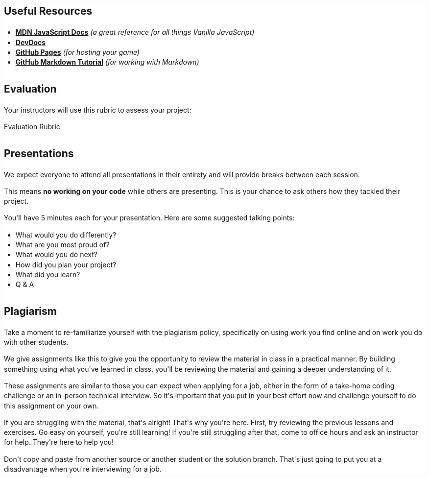 ## Useful Resources

- **[MDN JavaScript Docs](https://developer.mozilla.org/en-US/docs/Web/JavaScript)** _(a great reference for all things Vanilla JavaScript)_
- **[DevDocs](https://devdocs.io/)**
- **[GitHub Pages](https://pages.github.com)** _(for hosting your game)_
- **[GitHub Markdown Tutorial](https://guides.github.com/features/mastering-markdown/)** _(for working with Markdown)_


## Evaluation

Your instructors will use this rubric to assess your project:

[Evaluation Rubric](evaluation.md)

## Presentations


We expect everyone to attend all presentations in their entirety and will
provide breaks between each session.

This means **no working on your code** while others are presenting. This is your
chance to ask others how they tackled their project.

You'll have 5 minutes each for your presentation. Here are some suggested talking points:


- What would you do differently?
- What are you most proud of?
- What would you do next?
- How did you plan your project?
- What did you learn?
- Q & A

## Plagiarism

Take a moment to re-familiarize yourself with the plagiarism policy,
specifically on using work you find online and on work you do with other
students.

We give assignments like this to give you the opportunity to review the material
in class in a practical manner. By building something using what you've learned
in class, you'll be reviewing the material and gaining a deeper understanding of
it.

These assignments are similar to those you can expect when applying for a job,
either in the form of a take-home coding challenge or an in-person technical
interview. So it's important that you put in your best effort now and challenge
yourself to do this assignment on your own.

If you are struggling with the material, that's alright! That's why you're here.
First, try reviewing the previous lessons and exercises. Go easy on yourself,
you're still learning! If you're still struggling after that, come to office
hours and ask an instructor for help. They're here to help you!

Don't copy and paste from another source or another student or the solution
branch. That's just going to put you at a disadvantage when you're interviewing
for a job.
